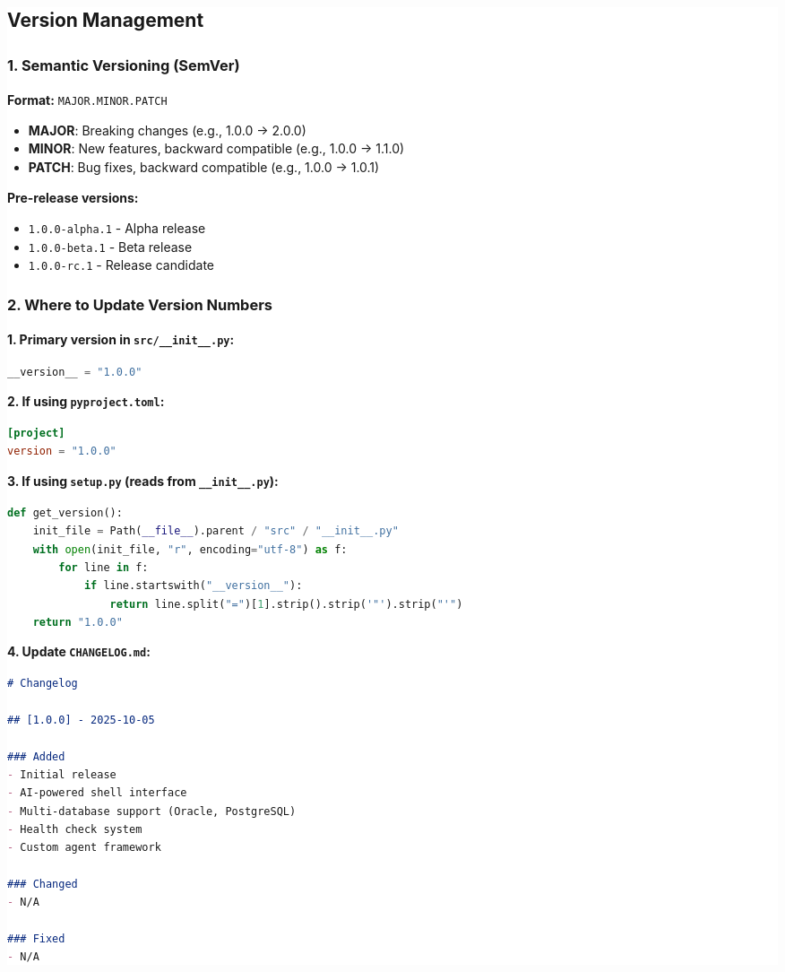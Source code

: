 
## Version Management

### 1. Semantic Versioning (SemVer)

**Format:** `MAJOR.MINOR.PATCH`

- **MAJOR**: Breaking changes (e.g., 1.0.0 → 2.0.0)
- **MINOR**: New features, backward compatible (e.g., 1.0.0 → 1.1.0)
- **PATCH**: Bug fixes, backward compatible (e.g., 1.0.0 → 1.0.1)

**Pre-release versions:**
- `1.0.0-alpha.1` - Alpha release
- `1.0.0-beta.1` - Beta release
- `1.0.0-rc.1` - Release candidate

### 2. Where to Update Version Numbers

**1. Primary version in `src/__init__.py`:**

```python
__version__ = "1.0.0"
```

**2. If using `pyproject.toml`:**

```toml
[project]
version = "1.0.0"
```

**3. If using `setup.py` (reads from `__init__.py`):**

```python
def get_version():
    init_file = Path(__file__).parent / "src" / "__init__.py"
    with open(init_file, "r", encoding="utf-8") as f:
        for line in f:
            if line.startswith("__version__"):
                return line.split("=")[1].strip().strip('"').strip("'")
    return "1.0.0"
```

**4. Update `CHANGELOG.md`:**

```markdown
# Changelog

## [1.0.0] - 2025-10-05

### Added
- Initial release
- AI-powered shell interface
- Multi-database support (Oracle, PostgreSQL)
- Health check system
- Custom agent framework

### Changed
- N/A

### Fixed
- N/A
```
